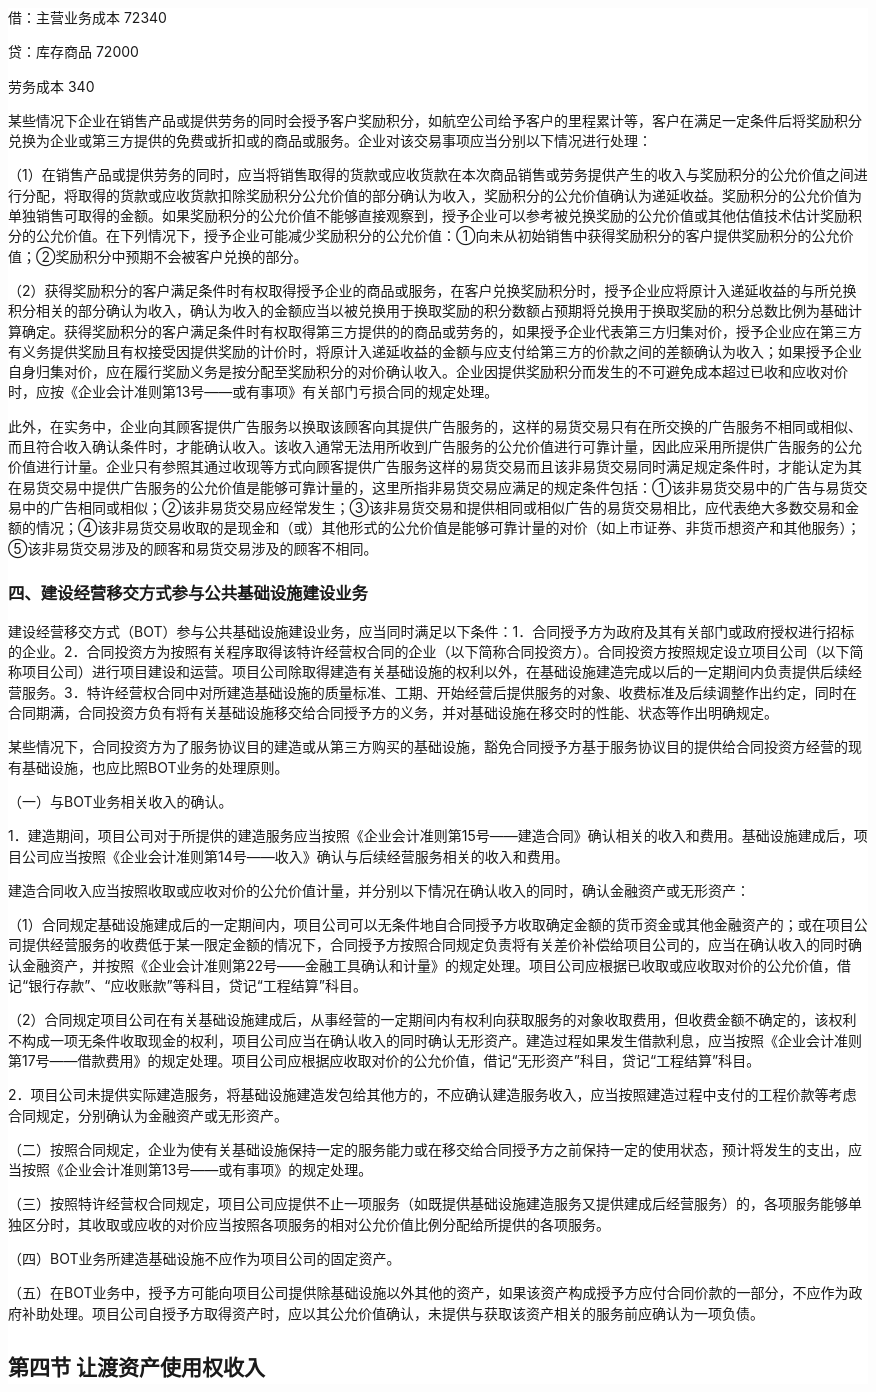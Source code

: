 借：主营业务成本 72340

贷：库存商品 72000

劳务成本 340

某些情况下企业在销售产品或提供劳务的同时会授予客户奖励积分，如航空公司给予客户的里程累计等，客户在满足一定条件后将奖励积分兑换为企业或第三方提供的免费或折扣或的商品或服务。企业对该交易事项应当分别以下情况进行处理：

（1）在销售产品或提供劳务的同时，应当将销售取得的货款或应收货款在本次商品销售或劳务提供产生的收入与奖励积分的公允价值之间进行分配，将取得的货款或应收货款扣除奖励积分公允价值的部分确认为收入，奖励积分的公允价值确认为递延收益。奖励积分的公允价值为单独销售可取得的金额。如果奖励积分的公允价值不能够直接观察到，授予企业可以参考被兑换奖励的公允价值或其他估值技术估计奖励积分的公允价值。在下列情况下，授予企业可能减少奖励积分的公允价值：①向未从初始销售中获得奖励积分的客户提供奖励积分的公允价值；②奖励积分中预期不会被客户兑换的部分。

（2）获得奖励积分的客户满足条件时有权取得授予企业的商品或服务，在客户兑换奖励积分时，授予企业应将原计入递延收益的与所兑换积分相关的部分确认为收入，确认为收入的金额应当以被兑换用于换取奖励的积分数额占预期将兑换用于换取奖励的积分总数比例为基础计算确定。获得奖励积分的客户满足条件时有权取得第三方提供的的商品或劳务的，如果授予企业代表第三方归集对价，授予企业应在第三方有义务提供奖励且有权接受因提供奖励的计价时，将原计入递延收益的金额与应支付给第三方的价款之间的差额确认为收入；如果授予企业自身归集对价，应在履行奖励义务是按分配至奖励积分的对价确认收入。企业因提供奖励积分而发生的不可避免成本超过已收和应收对价时，应按《企业会计准则第13号――或有事项》有关部门亏损合同的规定处理。

此外，在实务中，企业向其顾客提供广告服务以换取该顾客向其提供广告服务的，这样的易货交易只有在所交换的广告服务不相同或相似、而且符合收入确认条件时，才能确认收入。该收入通常无法用所收到广告服务的公允价值进行可靠计量，因此应采用所提供广告服务的公允价值进行计量。企业只有参照其通过收现等方式向顾客提供广告服务这样的易货交易而且该非易货交易同时满足规定条件时，才能认定为其在易货交易中提供广告服务的公允价值是能够可靠计量的，这里所指非易货交易应满足的规定条件包括：①该非易货交易中的广告与易货交易中的广告相同或相似；②该非易货交易应经常发生；③该非易货交易和提供相同或相似广告的易货交易相比，应代表绝大多数交易和金额的情况；④该非易货交易收取的是现金和（或）其他形式的公允价值是能够可靠计量的对价（如上市证券、非货币想资产和其他服务）；⑤该非易货交易涉及的顾客和易货交易涉及的顾客不相同。

### 四、建设经营移交方式参与公共基础设施建设业务

建设经营移交方式（BOT）参与公共基础设施建设业务，应当同时满足以下条件：1．合同授予方为政府及其有关部门或政府授权进行招标的企业。2．合同投资方为按照有关程序取得该特许经营权合同的企业（以下简称合同投资方）。合同投资方按照规定设立项目公司（以下简称项目公司）进行项目建设和运营。项目公司除取得建造有关基础设施的权利以外，在基础设施建造完成以后的一定期间内负责提供后续经营服务。3．特许经营权合同中对所建造基础设施的质量标准、工期、开始经营后提供服务的对象、收费标准及后续调整作出约定，同时在合同期满，合同投资方负有将有关基础设施移交给合同授予方的义务，并对基础设施在移交时的性能、状态等作出明确规定。

某些情况下，合同投资方为了服务协议目的建造或从第三方购买的基础设施，豁免合同授予方基于服务协议目的提供给合同投资方经营的现有基础设施，也应比照BOT业务的处理原则。

（一）与BOT业务相关收入的确认。

1．建造期间，项目公司对于所提供的建造服务应当按照《企业会计准则第15号——建造合同》确认相关的收入和费用。基础设施建成后，项目公司应当按照《企业会计准则第14号——收入》确认与后续经营服务相关的收入和费用。

建造合同收入应当按照收取或应收对价的公允价值计量，并分别以下情况在确认收入的同时，确认金融资产或无形资产：

（1）合同规定基础设施建成后的一定期间内，项目公司可以无条件地自合同授予方收取确定金额的货币资金或其他金融资产的；或在项目公司提供经营服务的收费低于某一限定金额的情况下，合同授予方按照合同规定负责将有关差价补偿给项目公司的，应当在确认收入的同时确认金融资产，并按照《企业会计准则第22号——金融工具确认和计量》的规定处理。项目公司应根据已收取或应收取对价的公允价值，借记“银行存款”、“应收账款”等科目，贷记“工程结算”科目。

（2）合同规定项目公司在有关基础设施建成后，从事经营的一定期间内有权利向获取服务的对象收取费用，但收费金额不确定的，该权利不构成一项无条件收取现金的权利，项目公司应当在确认收入的同时确认无形资产。建造过程如果发生借款利息，应当按照《企业会计准则第17号――借款费用》的规定处理。项目公司应根据应收取对价的公允价值，借记“无形资产”科目，贷记“工程结算”科目。

2．项目公司未提供实际建造服务，将基础设施建造发包给其他方的，不应确认建造服务收入，应当按照建造过程中支付的工程价款等考虑合同规定，分别确认为金融资产或无形资产。

（二）按照合同规定，企业为使有关基础设施保持一定的服务能力或在移交给合同授予方之前保持一定的使用状态，预计将发生的支出，应当按照《企业会计准则第13号——或有事项》的规定处理。

（三）按照特许经营权合同规定，项目公司应提供不止一项服务（如既提供基础设施建造服务又提供建成后经营服务）的，各项服务能够单独区分时，其收取或应收的对价应当按照各项服务的相对公允价值比例分配给所提供的各项服务。

（四）BOT业务所建造基础设施不应作为项目公司的固定资产。

（五）在BOT业务中，授予方可能向项目公司提供除基础设施以外其他的资产，如果该资产构成授予方应付合同价款的一部分，不应作为政府补助处理。项目公司自授予方取得资产时，应以其公允价值确认，未提供与获取该资产相关的服务前应确认为一项负债。

## 第四节 让渡资产使用权收入
